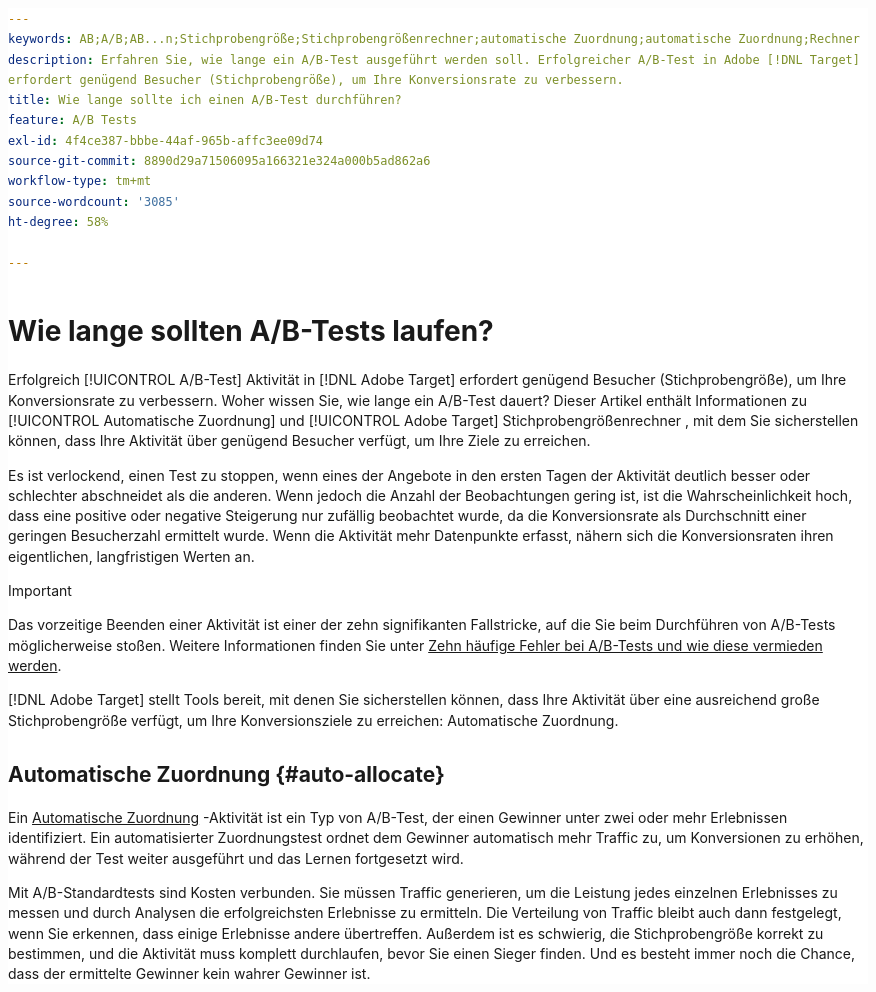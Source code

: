 ```yaml
---
keywords: AB;A/B;AB...n;Stichprobengröße;Stichprobengrößenrechner;automatische Zuordnung;automatische Zuordnung;Rechner
description: Erfahren Sie, wie lange ein A/B-Test ausgeführt werden soll. Erfolgreicher A/B-Test in Adobe [!DNL Target] erfordert genügend Besucher (Stichprobengröße), um Ihre Konversionsrate zu verbessern.
title: Wie lange sollte ich einen A/B-Test durchführen?
feature: A/B Tests
exl-id: 4f4ce387-bbbe-44af-965b-affc3ee09d74
source-git-commit: 8890d29a71506095a166321e324a000b5ad862a6
workflow-type: tm+mt
source-wordcount: '3085'
ht-degree: 58%

---
```


# Wie lange sollten A/B-Tests laufen?

Erfolgreich [!UICONTROL A/B-Test] Aktivität in [!DNL Adobe Target] erfordert genügend Besucher (Stichprobengröße), um Ihre Konversionsrate zu verbessern. Woher wissen Sie, wie lange ein A/B-Test dauert? Dieser Artikel enthält Informationen zu [!UICONTROL Automatische Zuordnung] und [!UICONTROL Adobe Target] Stichprobengrößenrechner , mit dem Sie sicherstellen können, dass Ihre Aktivität über genügend Besucher verfügt, um Ihre Ziele zu erreichen.

Es ist verlockend, einen Test zu stoppen, wenn eines der Angebote in den ersten Tagen der Aktivität deutlich besser oder schlechter abschneidet als die anderen. Wenn jedoch die Anzahl der Beobachtungen gering ist, ist die Wahrscheinlichkeit hoch, dass eine positive oder negative Steigerung nur zufällig beobachtet wurde, da die Konversionsrate als Durchschnitt einer geringen Besucherzahl ermittelt wurde. Wenn die Aktivität mehr Datenpunkte erfasst, nähern sich die Konversionsraten ihren eigentlichen, langfristigen Werten an.

>[!IMPORTANT]
>
>Das vorzeitige Beenden einer Aktivität ist einer der zehn signifikanten Fallstricke, auf die Sie beim Durchführen von A/B-Tests möglicherweise stoßen. Weitere Informationen finden Sie unter [Zehn häufige Fehler bei A/B-Tests und wie diese vermieden werden](/help/main/c-activities/t-test-ab/common-ab-testing-pitfalls.md#concept_578A7947C9554868B30F12DFF9E3F8E3).

[!DNL Adobe Target] stellt Tools bereit, mit denen Sie sicherstellen können, dass Ihre Aktivität über eine ausreichend große Stichprobengröße verfügt, um Ihre Konversionsziele zu erreichen: Automatische Zuordnung.

## Automatische Zuordnung {#auto-allocate}

Ein [Automatische Zuordnung](/help/main/c-activities/automated-traffic-allocation/automated-traffic-allocation.md) -Aktivität ist ein Typ von A/B-Test, der einen Gewinner unter zwei oder mehr Erlebnissen identifiziert. Ein automatisierter Zuordnungstest ordnet dem Gewinner automatisch mehr Traffic zu, um Konversionen zu erhöhen, während der Test weiter ausgeführt und das Lernen fortgesetzt wird.

Mit A/B-Standardtests sind Kosten verbunden. Sie müssen Traffic generieren, um die Leistung jedes einzelnen Erlebnisses zu messen und durch Analysen die erfolgreichsten Erlebnisse zu ermitteln. Die Verteilung von Traffic bleibt auch dann festgelegt, wenn Sie erkennen, dass einige Erlebnisse andere übertreffen. Außerdem ist es schwierig, die Stichprobengröße korrekt zu bestimmen, und die Aktivität muss komplett durchlaufen, bevor Sie einen Sieger finden. Und es besteht immer noch die Chance, dass der ermittelte Gewinner kein wahrer Gewinner ist.
